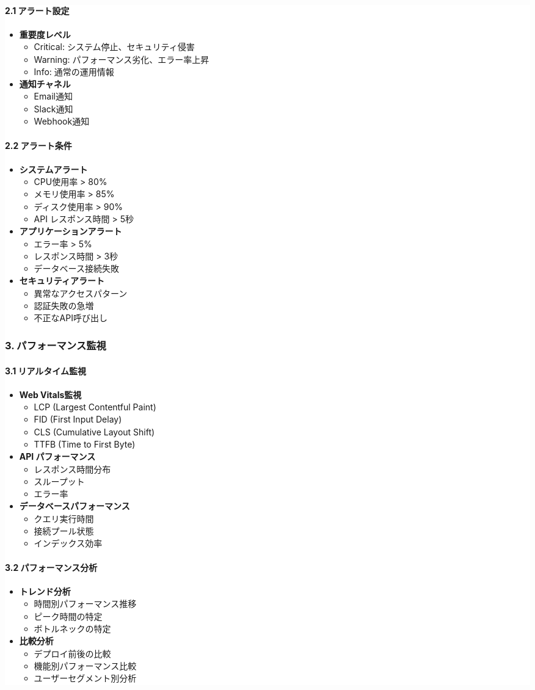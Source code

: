 #### 2.1 アラート設定
- **重要度レベル**
  - Critical: システム停止、セキュリティ侵害
  - Warning: パフォーマンス劣化、エラー率上昇
  - Info: 通常の運用情報
- **通知チャネル**
  - Email通知
  - Slack通知
  - Webhook通知

#### 2.2 アラート条件
- **システムアラート**
  - CPU使用率 > 80%
  - メモリ使用率 > 85%
  - ディスク使用率 > 90%
  - API レスポンス時間 > 5秒
- **アプリケーションアラート**
  - エラー率 > 5%
  - レスポンス時間 > 3秒
  - データベース接続失敗
- **セキュリティアラート**
  - 異常なアクセスパターン
  - 認証失敗の急増
  - 不正なAPI呼び出し

### 3. パフォーマンス監視

#### 3.1 リアルタイム監視
- **Web Vitals監視**
  - LCP (Largest Contentful Paint)
  - FID (First Input Delay)
  - CLS (Cumulative Layout Shift)
  - TTFB (Time to First Byte)
- **API パフォーマンス**
  - レスポンス時間分布
  - スループット
  - エラー率
- **データベースパフォーマンス**
  - クエリ実行時間
  - 接続プール状態
  - インデックス効率

#### 3.2 パフォーマンス分析
- **トレンド分析**
  - 時間別パフォーマンス推移
  - ピーク時間の特定
  - ボトルネックの特定
- **比較分析**
  - デプロイ前後の比較
  - 機能別パフォーマンス比較
  - ユーザーセグメント別分析
